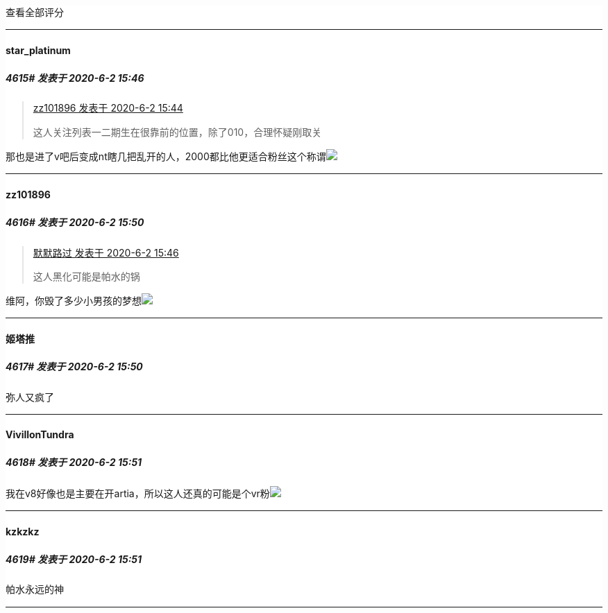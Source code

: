 
查看全部评分


-----

####  star_platinum  
##### 4615#       发表于 2020-6-2 15:46


<blockquote><a href="httphttps://bbs.saraba1st.com/2b/forum.php?mod=redirect&amp;goto=findpost&amp;pid=47650923&amp;ptid=1938285" target="_blank">zz101896 发表于 2020-6-2 15:44</a>

这人关注列表一二期生在很靠前的位置，除了010，合理怀疑刚取关</blockquote>
那也是进了v吧后变成nt瞎几把乱开的人，2000都比他更适合粉丝这个称谓<img src="https://static.saraba1st.com/image/smiley/face2017/067.png" referrerpolicy="no-referrer">


-----

####  zz101896  
##### 4616#       发表于 2020-6-2 15:50


<blockquote><a href="httphttps://bbs.saraba1st.com/2b/forum.php?mod=redirect&amp;goto=findpost&amp;pid=47650951&amp;ptid=1938285" target="_blank">默默路过 发表于 2020-6-2 15:46</a>

这人黑化可能是帕水的锅</blockquote>
维阿，你毁了多少小男孩的梦想<img src="https://static.saraba1st.com/image/smiley/face2017/134.png" referrerpolicy="no-referrer">


-----

####  姬塔推  
##### 4617#       发表于 2020-6-2 15:50


弥人又疯了


-----

####  VivillonTundra  
##### 4618#       发表于 2020-6-2 15:51


我在v8好像也是主要在开artia，所以这人还真的可能是个vr粉<img src="https://static.saraba1st.com/image/smiley/face2017/067.png" referrerpolicy="no-referrer">


-----

####  kzkzkz  
##### 4619#       发表于 2020-6-2 15:51


帕水永远的神


-----
